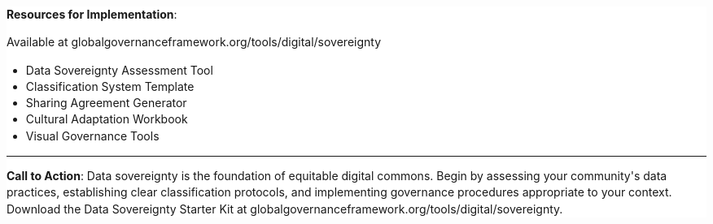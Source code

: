 
**Resources for Implementation**:

Available at globalgovernanceframework.org/tools/digital/sovereignty

- Data Sovereignty Assessment Tool
- Classification System Template
- Sharing Agreement Generator
- Cultural Adaptation Workbook
- Visual Governance Tools

---

**Call to Action**: Data sovereignty is the foundation of equitable digital commons. Begin by assessing your community's data practices, establishing clear classification protocols, and implementing governance procedures appropriate to your context. Download the Data Sovereignty Starter Kit at globalgovernanceframework.org/tools/digital/sovereignty.
